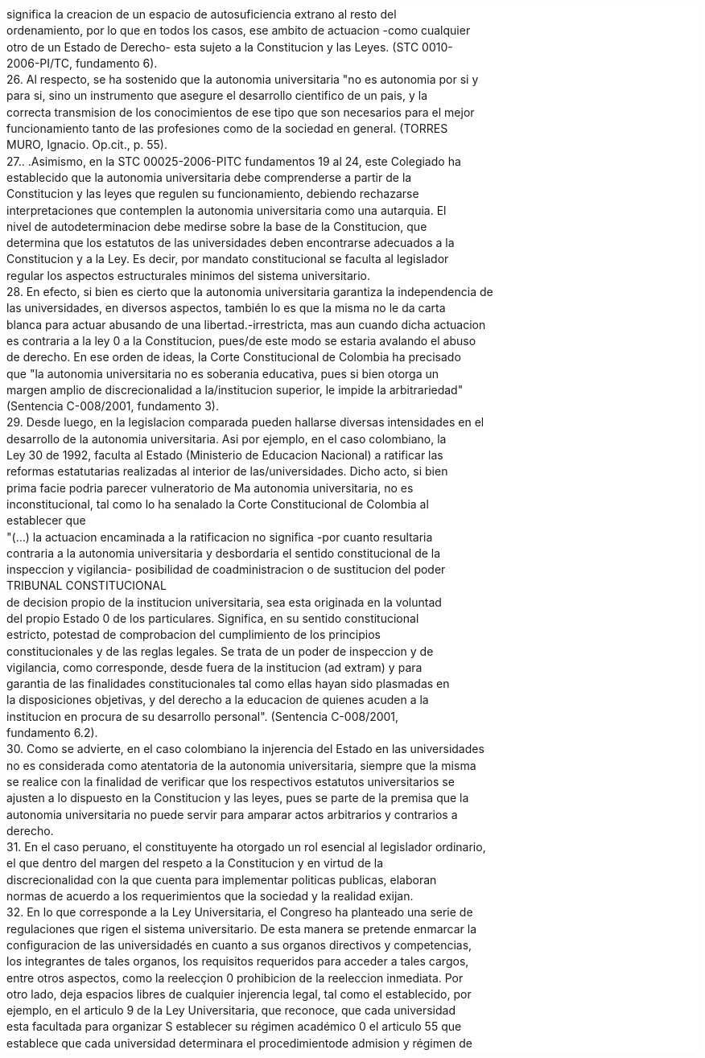 significa la creacion de un espacio de autosuficiencia extrano al resto del  
ordenamiento, por lo que en todos los casos, ese ambito de actuacion -como cualquier  
otro de un Estado de Derecho- esta sujeto a la Constitucion y las Leyes. (STC 0010-  
2006-PI/TC, fundamento 6).  
26. Al respecto, se ha sostenido que la autonomia universitaria "no es autonomia por si y  
para si, sino un instrumento que asegure el desarrollo cientifico de un pais, y la  
correcta transmision de los conocimientos de ese tipo que son necesarios para el mejor  
funcionamiento tanto de las profesiones como de la sociedad en general. (TORRES  
MURO, Ignacio. Op.cit., p. 55).  
27.. .Asimismo, en la STC 00025-2006-PITC fundamentos 19 al 24, este Colegiado ha  
establecido que la autonomia universitaria debe comprenderse a partir de la  
Constitucion y las leyes que regulen su funcionamiento, debiendo rechazarse  
interpretaciones que contemplen la autonomia universitaria como una autarquia. El  
nivel de autodeterminacion debe medirse sobre la base de la Constitucion, que  
determina que los estatutos de las universidades deben encontrarse adecuados a la  
Constitucion y a la Ley. Es decir, por mandato constitucional se faculta al legislador  
regular los aspectos estructurales minimos del sistema universitario.  
28. En efecto, si bien es cierto que la autonomia universitaria garantiza la independencia de  
las universidades, en diversos aspectos, también lo es que la misma no le da carta  
blanca para actuar abusando de una libertad.-irrestricta, mas aun cuando dicha actuacion  
es contraria a la ley 0 a la Constitucion, pues/de este modo se estaria avalando el abuso  
de derecho. En ese orden de ideas, la Corte Constitucional de Colombia ha precisado  
que "la autonomia universitaria no es soberania educativa, pues si bien otorga un  
margen amplio de discrecionalidad a la/institucion superior, le impide la arbitrariedad"  
(Sentencia C-008/2001, fundamento 3).  
29. Desde luego, en la legislacion comparada pueden hallarse diversas intensidades en el  
desarrollo de la autonomia universitaria. Asi por ejemplo, en el caso colombiano, la  
Ley 30 de 1992, faculta al Estado (Ministerio de Educacion Nacional) a ratificar las  
reformas estatutarias realizadas al interior de las/universidades. Dicho acto, si bien  
prima facie podria parecer vulneratorio de Ma autonomia universitaria, no es  
inconstitucional, tal como lo ha senalado la Corte Constitucional de Colombia al  
establecer que  
"(...) la actuacion encaminada a la ratificacion no significa -por cuanto resultaria  
contraria a la autonomia universitaria y desbordaria el sentido constitucional de la  
inspeccion y vigilancia- posibilidad de coadministracion o de sustitucion del poder  
TRIBUNAL CONSTITUCIONAL  
de decision propio de la institucion universitaria, sea esta originada en la voluntad  
del propio Estado 0 de los particulares. Significa, en su sentido constitucional  
estricto, potestad de comprobacion del cumplimiento de los principios  
constitucionales y de las reglas legales. Se trata de un poder de inspeccion y de  
vigilancia, como corresponde, desde fuera de la institucion (ad extram) y para  
garantia de las finalidades constitucionales tal como ellas hayan sido plasmadas en  
la disposiciones objetivas, y del derecho a la educacion de quienes acuden a la  
institucion en procura de su desarrollo personal". (Sentencia C-008/2001,  
fundamento 6.2).  
30. Como se advierte, en el caso colombiano la injerencia del Estado en las universidades  
no es considerada como atentatoria de la autonomia universitaria, siempre que la misma  
se realice con la finalidad de verificar que los respectivos estatutos universitarios se  
ajusten a lo dispuesto en la Constitucion y las leyes, pues se parte de la premisa que la  
autonomia universitaria no puede servir para amparar actos arbitrarios y contrarios a  
derecho.  
31. En el caso peruano, el constituyente ha otorgado un rol esencial al legislador ordinario,  
el que dentro del margen del respeto a la Constitucion y en virtud de la  
discrecionalidad con la que cuenta para implementar politicas publicas, elaboran  
normas de acuerdo a los requerimientos que la sociedad y la realidad exijan.  
32. En lo que corresponde a la Ley Universitaria, el Congreso ha planteado una serie de  
regulaciones que rigen el sistema universitario. De esta manera se pretende enmarcar la  
configuracion de las universidadés en cuanto a sus organos directivos y competencias,  
los integrantes de tales organos, los requisitos requeridos para acceder a tales cargos,  
entre otros aspectos, como la reelecçion 0 prohibicion de la reeleccion inmediata. Por  
otro lado, deja espacios libres de cualquier injerencia legal, tal como el establecido, por  
ejemplo, en el articulo 9 de la Ley Universitaria, que reconoce, que cada universidad  
esta facultada para organizar S establecer su régimen académico 0 el articulo 55 que  
establece que cada universidad determinara el procedimientode admision y régimen de  